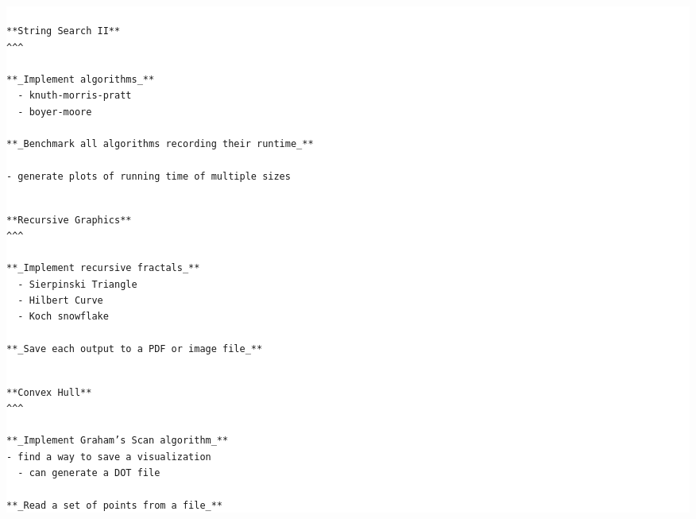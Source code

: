 ````{card} $limit\ = 2$

**String Search II**
^^^

**_Implement algorithms_**
  - knuth-morris-pratt
  - boyer-moore

**_Benchmark all algorithms recording their runtime_**

- generate plots of running time of multiple sizes

````

````{card} $limit\ = 2$

**Recursive Graphics**
^^^

**_Implement recursive fractals_**
  - Sierpinski Triangle
  - Hilbert Curve
  - Koch snowflake

**_Save each output to a PDF or image file_**

````

````{card} $limit\ = 2$

**Convex Hull**
^^^

**_Implement Graham’s Scan algorithm_**
- find a way to save a visualization
  - can generate a DOT file

**_Read a set of points from a file_**

````
